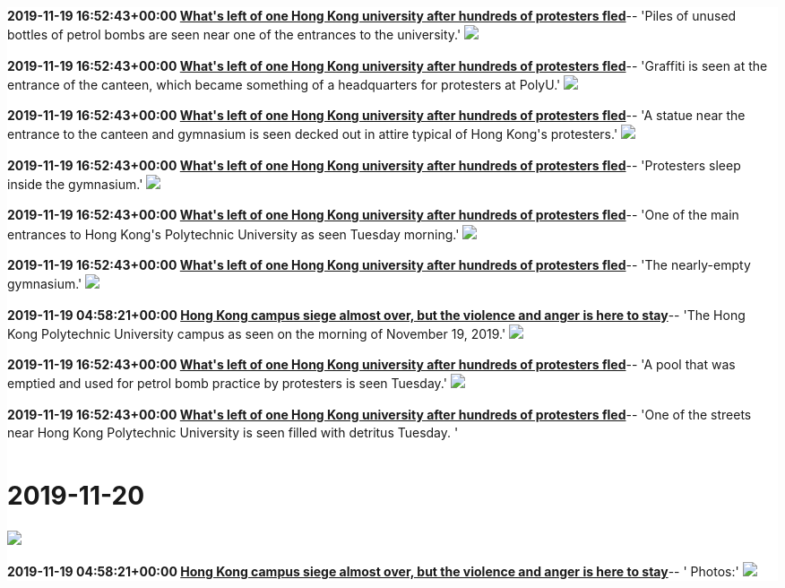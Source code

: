 **2019-11-19 16:52:43+00:00 [What's left of one Hong Kong university after hundreds of protesters fled](../191119-cnn-What_s_left_of_one_H/index.html)**-- 'Piles of unused bottles of petrol bombs are seen near one of the entrances to the university.'
![](./191119072947-10-hong-kong-polytechnic-university-unrest.jpg)

**2019-11-19 16:52:43+00:00 [What's left of one Hong Kong university after hundreds of protesters fled](../191119-cnn-What_s_left_of_one_H/index.html)**-- 'Graffiti is seen at the entrance of the canteen, which became something of a headquarters for protesters at PolyU.'
![](./191119073033-02-hong-kong-polytechnic-university-unrest.jpg)

**2019-11-19 16:52:43+00:00 [What's left of one Hong Kong university after hundreds of protesters fled](../191119-cnn-What_s_left_of_one_H/index.html)**-- 'A statue near the entrance to the canteen and gymnasium is seen decked out in attire typical of Hong Kong's protesters.'
![](./191119073104-07-hong-kong-polytechnic-university-unrest.jpg)

**2019-11-19 16:52:43+00:00 [What's left of one Hong Kong university after hundreds of protesters fled](../191119-cnn-What_s_left_of_one_H/index.html)**-- 'Protesters sleep inside the gymnasium.'
![](./191119073135-01-hong-kong-polytechnic-university-unrest.jpg)

**2019-11-19 16:52:43+00:00 [What's left of one Hong Kong university after hundreds of protesters fled](../191119-cnn-What_s_left_of_one_H/index.html)**-- 'One of the main entrances to Hong Kong's Polytechnic University as seen Tuesday morning.'
![](./191119073237-13-hong-kong-polytechnic-university-unrest.jpg)

**2019-11-19 16:52:43+00:00 [What's left of one Hong Kong university after hundreds of protesters fled](../191119-cnn-What_s_left_of_one_H/index.html)**-- 'The nearly-empty gymnasium.'
![](./191119105328-hong-kong-polyu-1119-01.jpeg)

**2019-11-19 04:58:21+00:00 [Hong Kong campus siege almost over, but the violence and anger is here to stay](../191119-cnn-Hong_Kong_campus_sie/index.html)**-- 'The Hong Kong Polytechnic University campus as seen on the morning of November 19, 2019.'
![](./191119205344-16-hong-kong-polytechnic-university-unrest.jpg)

**2019-11-19 16:52:43+00:00 [What's left of one Hong Kong university after hundreds of protesters fled](../191119-cnn-What_s_left_of_one_H/index.html)**-- 'A pool that was emptied and used for petrol bomb practice by protesters is seen Tuesday.'
![](./191119205429-17-hong-kong-polytechnic-university-unrest.jpg)

**2019-11-19 16:52:43+00:00 [What's left of one Hong Kong university after hundreds of protesters fled](../191119-cnn-What_s_left_of_one_H/index.html)**-- 'One of the streets near Hong Kong Polytechnic University is seen filled with detritus Tuesday. '

# 2019-11-20

![](./191120025931-01-hong-kong-unrest-1119.jpg)

**2019-11-19 04:58:21+00:00 [Hong Kong campus siege almost over, but the violence and anger is here to stay](../191119-cnn-Hong_Kong_campus_sie/index.html)**-- ' Photos:'
![](./191120030205-02-hong-kong-unrest-1119.jpg)
